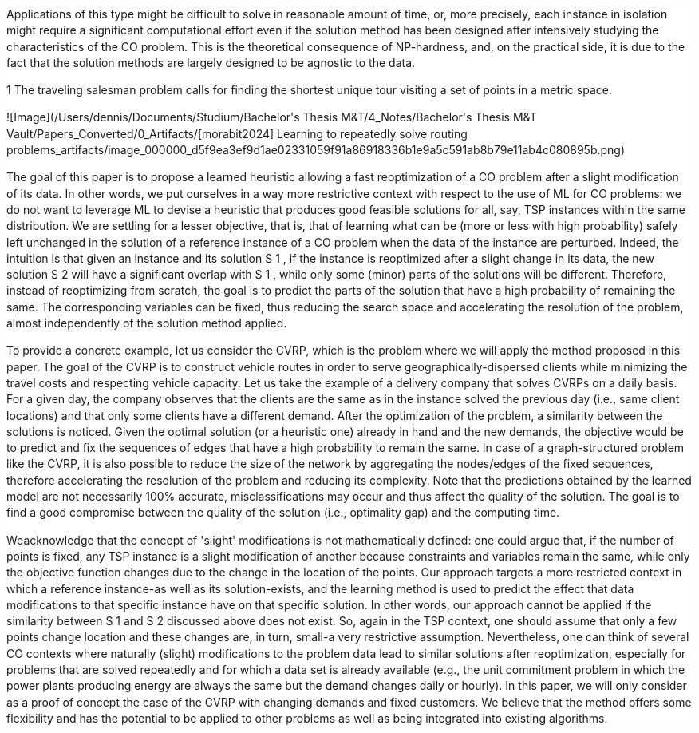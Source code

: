 Applications of this type might be difficult to solve in reasonable amount of time, or, more precisely, each instance in isolation might require a significant computational effort even if the solution method has been designed after intensively studying the characteristics of the CO problem. This is the theoretical consequence of NP-hardness, and, on the practical side, it is due to the fact that the solution methods are largely designed to be agnostic to the data.

1 The traveling salesman problem calls for finding the shortest unique tour visiting a set of points in a metric space.

![Image](/Users/dennis/Documents/Studium/Bachelor's Thesis M&T/4_Notes/Bachelor's Thesis M&T Vault/Papers_Converted/0_Artifacts/[morabit2024] Learning to repeatedly solve routing problems_artifacts/image_000000_d5f9ea3ef9d1ae02331059f91a86918336b1e9a5c591ab8b79e11ab4c080895b.png)

The goal of this paper is to propose a learned heuristic allowing a fast reoptimization of a CO problem after a slight modification of its data. In other words, we put ourselves in a way more restrictive context with respect to the use of ML for CO problems: we do not want to leverage ML to devise a heuristic that produces good feasible solutions for all, say, TSP instances within the same distribution. We are settling for a lesser objective, that is, that of learning what can be (more or less with high probability) safely left unchanged in the solution of a reference instance of a CO problem when the data of the instance are perturbed. Indeed, the intuition is that given an instance and its solution S 1 , if the instance is reoptimized after a slight change in its data, the new solution S 2 will have a significant overlap with S 1 , while only some (minor) parts of the solutions will be different. Therefore, instead of reoptimizing from scratch, the goal is to predict the parts of the solution that have a high probability of remaining the same. The corresponding variables can be fixed, thus reducing the search space and accelerating the resolution of the problem, almost independently of the solution method applied.

To provide a concrete example, let us consider the CVRP, which is the problem where we will apply the method proposed in this paper. The goal of the CVRP is to construct vehicle routes in order to serve geographically-dispersed clients while minimizing the travel costs and respecting vehicle capacity. Let us take the example of a delivery company that solves CVRPs on a daily basis. For a given day, the company observes that the clients are the same as in the instance solved the previous day (i.e., same client locations) and that only some clients have a different demand. After the optimization of the problem, a similarity between the solutions is noticed. Given the optimal solution (or a heuristic one) already in hand and the new demands, the objective would be to predict and fix the sequences of edges that have a high probability to remain the same. In case of a graph-structured problem like the CVRP, it is also possible to reduce the size of the network by aggregating the nodes/edges of the fixed sequences, therefore accelerating the resolution of the problem and reducing its complexity. Note that the predictions obtained by the learned model are not necessarily 100% accurate, misclassifications may occur and thus affect the quality of the solution. The goal is to find a good compromise between the quality of the solution (i.e., optimality gap) and the computing time.

Weacknowledge that the concept of 'slight' modifications is not mathematically defined: one could argue that, if the number of points is fixed, any TSP instance is a slight modification of another because constraints and variables remain the same, while only the objective function changes due to the change in the location of the points. Our approach targets a more restricted context in which a reference instance-as well as its solution-exists, and the learning method is used to predict the effect that data modifications to that specific instance have on that specific solution. In other words, our approach cannot be applied if the similarity between S 1 and S 2 discussed above does not exist. So, again in the TSP context, one should assume that only a few points change location and these changes are, in turn, small-a very restrictive assumption. Nevertheless, one can think of several CO contexts where naturally (slight) modifications to the problem data lead to similar solutions after reoptimization, especially for problems that are solved repeatedly and for which a data set is already available (e.g., the unit commitment problem in which the power plants producing energy are always the same but the demand changes daily or hourly). In this paper, we will only consider as a proof of concept the case of the CVRP with changing demands and fixed customers. We believe that the method offers some flexibility and has the potential to be applied to other problems as well as being integrated into existing algorithms.
